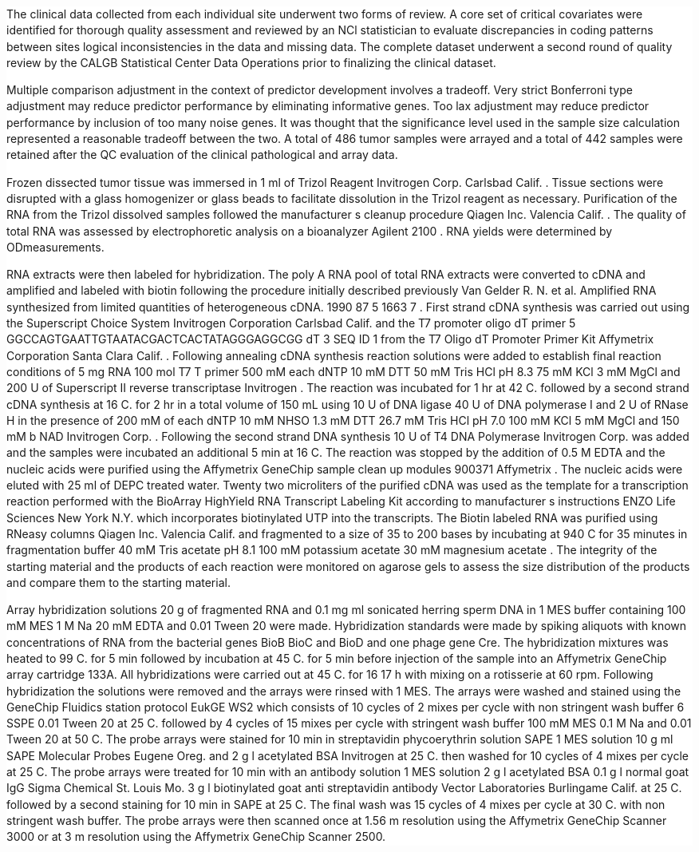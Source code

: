The clinical data collected from each individual site underwent two forms of review. A core set of critical covariates were identified for thorough quality assessment and reviewed by an NCl statistician to evaluate discrepancies in coding patterns between sites logical inconsistencies in the data and missing data. The complete dataset underwent a second round of quality review by the CALGB Statistical Center Data Operations prior to finalizing the clinical dataset.

Multiple comparison adjustment in the context of predictor development involves a tradeoff. Very strict Bonferroni type adjustment may reduce predictor performance by eliminating informative genes. Too lax adjustment may reduce predictor performance by inclusion of too many noise genes. It was thought that the significance level used in the sample size calculation represented a reasonable tradeoff between the two. A total of 486 tumor samples were arrayed and a total of 442 samples were retained after the QC evaluation of the clinical pathological and array data.

Frozen dissected tumor tissue was immersed in 1 ml of Trizol Reagent Invitrogen Corp. Carlsbad Calif. . Tissue sections were disrupted with a glass homogenizer or glass beads to facilitate dissolution in the Trizol reagent as necessary. Purification of the RNA from the Trizol dissolved samples followed the manufacturer s cleanup procedure Qiagen Inc. Valencia Calif. . The quality of total RNA was assessed by electrophoretic analysis on a bioanalyzer Agilent 2100 . RNA yields were determined by ODmeasurements.

RNA extracts were then labeled for hybridization. The poly A RNA pool of total RNA extracts were converted to cDNA and amplified and labeled with biotin following the procedure initially described previously Van Gelder R. N. et al. Amplified RNA synthesized from limited quantities of heterogeneous cDNA. 1990 87 5 1663 7 . First strand cDNA synthesis was carried out using the Superscript Choice System Invitrogen Corporation Carlsbad Calif. and the T7 promoter oligo dT primer 5 GGCCAGTGAATTGTAATACGACTCACTATAGGGAGGCGG dT 3 SEQ ID 1 from the T7 Oligo dT Promoter Primer Kit Affymetrix Corporation Santa Clara Calif. . Following annealing cDNA synthesis reaction solutions were added to establish final reaction conditions of 5 mg RNA 100 mol T7 T primer 500 mM each dNTP 10 mM DTT 50 mM Tris HCl pH 8.3 75 mM KCl 3 mM MgCl and 200 U of Superscript II reverse transcriptase Invitrogen . The reaction was incubated for 1 hr at 42 C. followed by a second strand cDNA synthesis at 16 C. for 2 hr in a total volume of 150 mL using 10 U of DNA ligase 40 U of DNA polymerase I and 2 U of RNase H in the presence of 200 mM of each dNTP 10 mM NHSO 1.3 mM DTT 26.7 mM Tris HCl pH 7.0 100 mM KCl 5 mM MgCl and 150 mM b NAD Invitrogen Corp. . Following the second strand DNA synthesis 10 U of T4 DNA Polymerase Invitrogen Corp. was added and the samples were incubated an additional 5 min at 16 C. The reaction was stopped by the addition of 0.5 M EDTA and the nucleic acids were purified using the Affymetrix GeneChip sample clean up modules 900371 Affymetrix . The nucleic acids were eluted with 25 ml of DEPC treated water. Twenty two microliters of the purified cDNA was used as the template for a transcription reaction performed with the BioArray HighYield RNA Transcript Labeling Kit according to manufacturer s instructions ENZO Life Sciences New York N.Y. which incorporates biotinylated UTP into the transcripts. The Biotin labeled RNA was purified using RNeasy columns Qiagen Inc. Valencia Calif. and fragmented to a size of 35 to 200 bases by incubating at 940 C for 35 minutes in fragmentation buffer 40 mM Tris acetate pH 8.1 100 mM potassium acetate 30 mM magnesium acetate . The integrity of the starting material and the products of each reaction were monitored on agarose gels to assess the size distribution of the products and compare them to the starting material.

Array hybridization solutions 20 g of fragmented RNA and 0.1 mg ml sonicated herring sperm DNA in 1 MES buffer containing 100 mM MES 1 M Na 20 mM EDTA and 0.01 Tween 20 were made. Hybridization standards were made by spiking aliquots with known concentrations of RNA from the bacterial genes BioB BioC and BioD and one phage gene Cre. The hybridization mixtures was heated to 99 C. for 5 min followed by incubation at 45 C. for 5 min before injection of the sample into an Affymetrix GeneChip array cartridge 133A. All hybridizations were carried out at 45 C. for 16 17 h with mixing on a rotisserie at 60 rpm. Following hybridization the solutions were removed and the arrays were rinsed with 1 MES. The arrays were washed and stained using the GeneChip Fluidics station protocol EukGE WS2 which consists of 10 cycles of 2 mixes per cycle with non stringent wash buffer 6 SSPE 0.01 Tween 20 at 25 C. followed by 4 cycles of 15 mixes per cycle with stringent wash buffer 100 mM MES 0.1 M Na and 0.01 Tween 20 at 50 C. The probe arrays were stained for 10 min in streptavidin phycoerythrin solution SAPE 1 MES solution 10 g ml SAPE Molecular Probes Eugene Oreg. and 2 g l acetylated BSA Invitrogen at 25 C. then washed for 10 cycles of 4 mixes per cycle at 25 C. The probe arrays were treated for 10 min with an antibody solution 1 MES solution 2 g l acetylated BSA 0.1 g l normal goat IgG Sigma Chemical St. Louis Mo. 3 g l biotinylated goat anti streptavidin antibody Vector Laboratories Burlingame Calif. at 25 C. followed by a second staining for 10 min in SAPE at 25 C. The final wash was 15 cycles of 4 mixes per cycle at 30 C. with non stringent wash buffer. The probe arrays were then scanned once at 1.56 m resolution using the Affymetrix GeneChip Scanner 3000 or at 3 m resolution using the Affymetrix GeneChip Scanner 2500.
